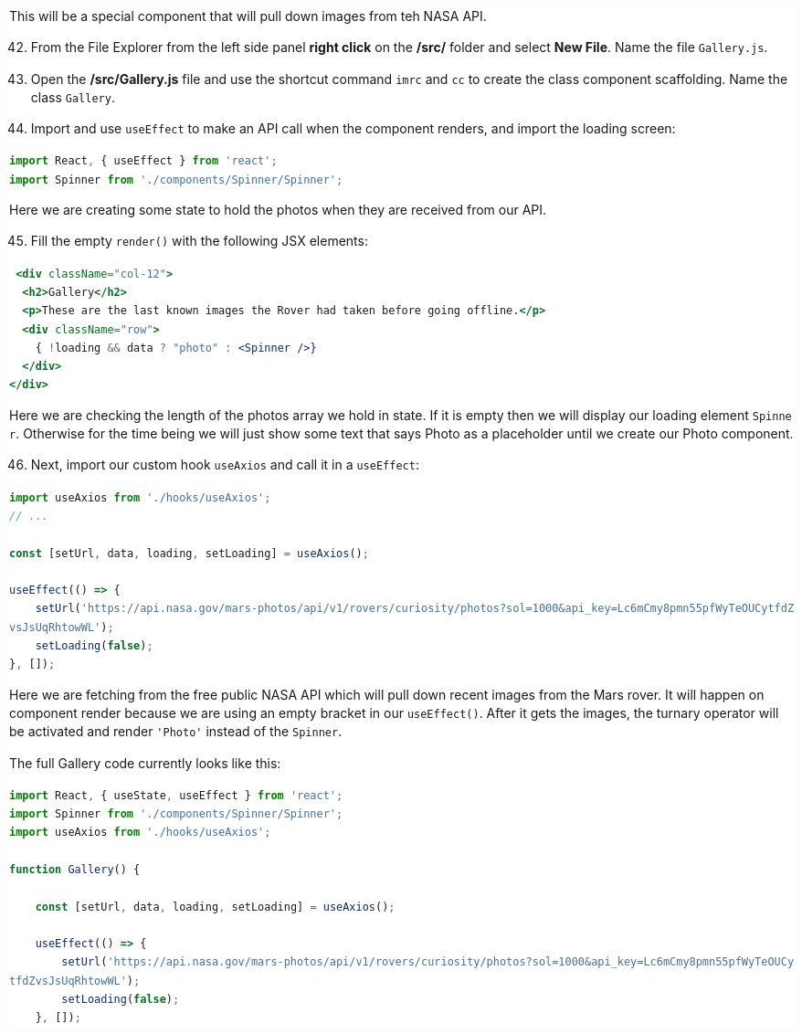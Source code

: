 This will be a special component that will pull down images from teh NASA API.

42. From the File Explorer from the left side panel **right click** on the **/src/** folder and select **New File**. Name the file `Gallery.js`.

43. Open the **/src/Gallery.js** file and use the shortcut command `imrc` and `cc` to create the class component scaffolding. Name the class `Gallery`.

44. Import and use `useEffect` to make an API call when the component renders, and import the loading screen:

```jsx
import React, { useEffect } from 'react';
import Spinner from './components/Spinner/Spinner';
```

Here we are creating some state to hold the photos when they are received from our API.

45. Fill the empty `render()` with the following JSX elements:

```jsx
 <div className="col-12">
  <h2>Gallery</h2>
  <p>These are the last known images the Rover had taken before going offline.</p>
  <div className="row">
    { !loading && data ? "photo" : <Spinner />}
  </div>
</div>
```

Here we are checking the length of the photos array we hold in state. If it is empty then we will display our loading element `Spinner`. Otherwise for the time being we will just show some text that says Photo as a placeholder until we create our Photo component.

46. Next, import our custom hook `useAxios` and call it in a `useEffect`:

```javascript
import useAxios from './hooks/useAxios';
// ...

const [setUrl, data, loading, setLoading] = useAxios();

useEffect(() => {
    setUrl('https://api.nasa.gov/mars-photos/api/v1/rovers/curiosity/photos?sol=1000&api_key=Lc6mCmy8pmn55pfWyTeOUCytfdZvsJsUqRhtowWL');
    setLoading(false);
}, []);
```

Here we are fetching from the free public NASA API which will pull down recent images from the Mars rover. It will happen on component render because we are using an empty bracket in our `useEffect()`. After it gets the images, the turnary operator will be activated and render `'Photo'` instead of the `Spinner`.

The full Gallery code currently looks like this:

```jsx
import React, { useState, useEffect } from 'react';
import Spinner from './components/Spinner/Spinner';
import useAxios from './hooks/useAxios';

function Gallery() {

    const [setUrl, data, loading, setLoading] = useAxios();

    useEffect(() => {
        setUrl('https://api.nasa.gov/mars-photos/api/v1/rovers/curiosity/photos?sol=1000&api_key=Lc6mCmy8pmn55pfWyTeOUCytfdZvsJsUqRhtowWL');
        setLoading(false);
    }, []);

```